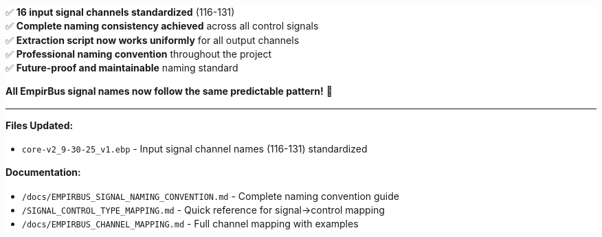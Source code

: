 ✅ **16 input signal channels standardized** (116-131)  
✅ **Complete naming consistency achieved** across all control signals  
✅ **Extraction script now works uniformly** for all output channels  
✅ **Professional naming convention** throughout the project  
✅ **Future-proof and maintainable** naming standard

**All EmpirBus signal names now follow the same predictable pattern!** 🎯

---

**Files Updated:**

- `core-v2_9-30-25_v1.ebp` - Input signal channel names (116-131) standardized

**Documentation:**

- `/docs/EMPIRBUS_SIGNAL_NAMING_CONVENTION.md` - Complete naming convention guide
- `/SIGNAL_CONTROL_TYPE_MAPPING.md` - Quick reference for signal→control mapping
- `/docs/EMPIRBUS_CHANNEL_MAPPING.md` - Full channel mapping with examples
